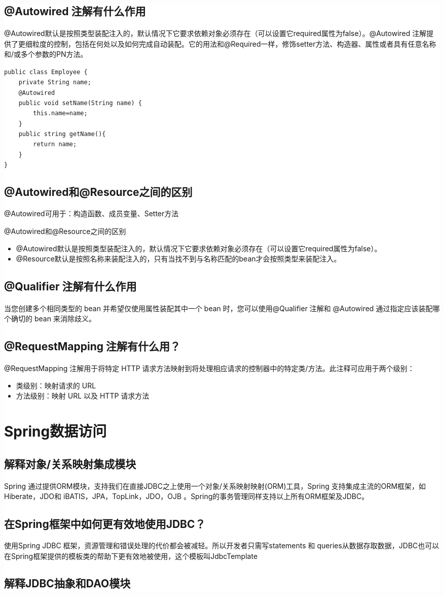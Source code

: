 ## @Autowired 注解有什么作用

@Autowired默认是按照类型装配注入的，默认情况下它要求依赖对象必须存在（可以设置它required属性为false）。@Autowired 注解提供了更细粒度的控制，包括在何处以及如何完成自动装配。它的用法和@Required一样，修饰setter方法、构造器、属性或者具有任意名称和/或多个参数的PN方法。

```
public class Employee {
    private String name;
    @Autowired
    public void setName(String name) {
        this.name=name;
    }
    public string getName(){
        return name;
    }
}
```

## @Autowired和@Resource之间的区别

@Autowired可用于：构造函数、成员变量、Setter方法

@Autowired和@Resource之间的区别

* @Autowired默认是按照类型装配注入的，默认情况下它要求依赖对象必须存在（可以设置它required属性为false）。
* @Resource默认是按照名称来装配注入的，只有当找不到与名称匹配的bean才会按照类型来装配注入。

## @Qualifier 注解有什么作用

当您创建多个相同类型的 bean 并希望仅使用属性装配其中一个 bean 时，您可以使用@Qualifier 注解和 @Autowired 通过指定应该装配哪个确切的 bean 来消除歧义。

## @RequestMapping 注解有什么用？

@RequestMapping 注解用于将特定 HTTP 请求方法映射到将处理相应请求的控制器中的特定类/方法。此注释可应用于两个级别：

* 类级别：映射请求的 URL
* 方法级别：映射 URL 以及 HTTP 请求方法

# Spring数据访问

## 解释对象/关系映射集成模块

Spring 通过提供ORM模块，支持我们在直接JDBC之上使用一个对象/关系映射映射(ORM)工具，Spring 支持集成主流的ORM框架，如Hiberate，JDO和 iBATIS，JPA，TopLink，JDO，OJB 。Spring的事务管理同样支持以上所有ORM框架及JDBC。

## 在Spring框架中如何更有效地使用JDBC？

使用Spring JDBC 框架，资源管理和错误处理的代价都会被减轻。所以开发者只需写statements 和 queries从数据存取数据，JDBC也可以在Spring框架提供的模板类的帮助下更有效地被使用，这个模板叫JdbcTemplate

## 解释JDBC抽象和DAO模块
